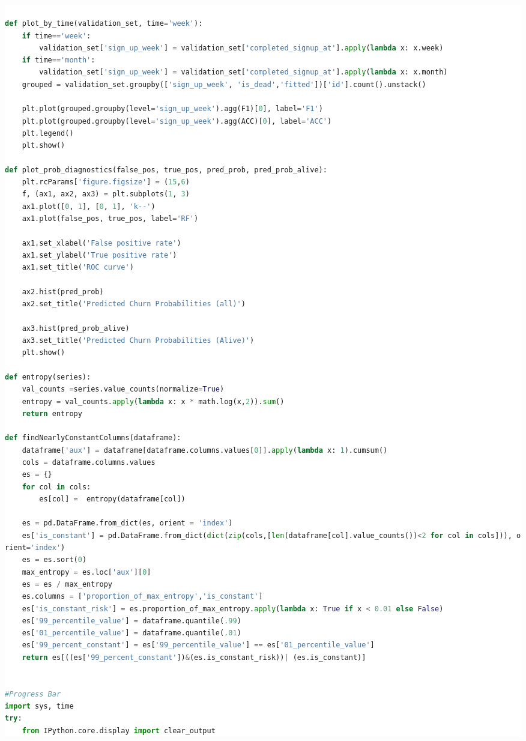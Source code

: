 ```python

def plot_by_time(validation_set, time='week'):
    if time=='week':
        validation_set['sign_up_week'] = validation_set['completed_signup_at'].apply(lambda x: x.week)
    if time=='month':
        validation_set['sign_up_week'] = validation_set['completed_signup_at'].apply(lambda x: x.month)
    grouped = validation_set.groupby(['sign_up_week', 'is_dead','fitted'])['id'].count().unstack()
    
    plt.plot(grouped.groupby(level='sign_up_week').agg(F1)[0], label='F1')
    plt.plot(grouped.groupby(level='sign_up_week').agg(ACC)[0], label='ACC')
    plt.legend()
    plt.show()

def plot_prob_diagnostics(false_pos, true_pos, pred_prob, pred_prob_alive):
    plt.rcParams['figure.figsize'] = (15,6)
    f, (ax1, ax2, ax3) = plt.subplots(1, 3)
    ax1.plot([0, 1], [0, 1], 'k--')
    ax1.plot(false_pos, true_pos, label='RF')

    ax1.set_xlabel('False positive rate')
    ax1.set_ylabel('True positive rate')
    ax1.set_title('ROC curve')

    ax2.hist(pred_prob) 
    ax2.set_title('Predicted Churn Probabilities (all)')

    ax3.hist(pred_prob_alive) 
    ax3.set_title('Predicted Churn Probabilities (Alive)')
    plt.show()
        
def entropy(series):
    val_counts =series.value_counts(normalize=True)
    entropy = val_counts.apply(lambda x: x * math.log(x,2)).sum()
    return entropy

def findNearlyConstantColumns(dataframe):
    dataframe['aux'] = dataframe[dataframe.columns.values[0]].apply(lambda x: 1).cumsum()
    cols = dataframe.columns.values
    es = {}
    for col in cols:
        es[col] =  entropy(dataframe[col])
        
    es = pd.DataFrame.from_dict(es, orient = 'index')
    es['is_constant'] = pd.DataFrame.from_dict(dict(zip(cols,[len(dataframe[col].value_counts())<2 for col in cols])), orient='index')
    es = es.sort(0)
    max_entropy = es.loc['aux'][0]
    es = es / max_entropy
    es.columns = ['proportion_of_max_entropy','is_constant']
    es['is_constant_risk'] = es.proportion_of_max_entropy.apply(lambda x: True if x < 0.01 else False)
    es['99_percentile_value'] = dataframe.quantile(.99)
    es['01_percentile_value'] = dataframe.quantile(.01)
    es['99_percent_constant'] = es['99_percentile_value'] == es['01_percentile_value']
    return es[((es['99_percent_constant'])&(es.is_constant_risk))| (es.is_constant)]

    
#Progress Bar
import sys, time
try:
    from IPython.core.display import clear_output
```